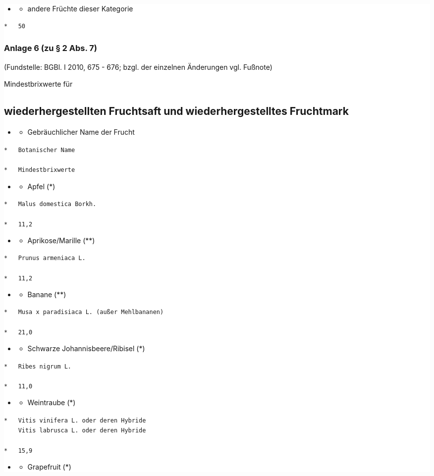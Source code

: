 
*    *   andere Früchte dieser Kategorie

    *   50





### Anlage 6 (zu § 2 Abs. 7)

(Fundstelle: BGBl. I 2010, 675 - 676;
bzgl. der einzelnen Änderungen vgl. Fußnote)

Mindestbrixwerte für
## wiederhergestellten Fruchtsaft und wiederhergestelltes Fruchtmark


*    *   Gebräuchlicher
        Name der Frucht

    *   Botanischer Name

    *   Mindestbrixwerte


*    *   Apfel (\*)

    *   Malus domestica Borkh.

    *   11,2


*    *   Aprikose/Marille (\*\*)

    *   Prunus armeniaca L.

    *   11,2


*    *   Banane (\*\*)

    *   Musa x paradisiaca L. (außer Mehlbananen)

    *   21,0


*    *   Schwarze Johannisbeere/Ribisel (\*)

    *   Ribes nigrum L.

    *   11,0


*    *   Weintraube (\*)

    *   Vitis vinifera L. oder deren Hybride
        Vitis labrusca L. oder deren Hybride

    *   15,9


*    *   Grapefruit (\*)
